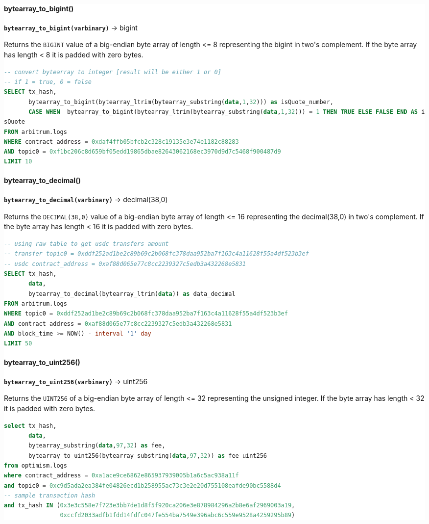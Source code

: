 #### bytearray_to_bigint()

**``bytearray_to_bigint(varbinary)``** → bigint

Returns the `BIGINT` value of a big-endian byte array of length <= 8 representing the bigint in two's complement. If the byte array has length < 8 it is padded with zero bytes.


```sql
-- convert bytearray to integer [result will be either 1 or 0]
-- if 1 = true, 0 = false
SELECT tx_hash,
       bytearray_to_bigint(bytearray_ltrim(bytearray_substring(data,1,32))) as isQuote_number,
       CASE WHEN  bytearray_to_bigint(bytearray_ltrim(bytearray_substring(data,1,32))) = 1 THEN TRUE ELSE FALSE END AS isQuote
FROM arbitrum.logs
WHERE contract_address = 0xdaf4ffb05bfcb2c328c19135e3e74e1182c88283
AND topic0 = 0xf1bc206c8d659bf05edd19865dbae82643062168ec3970d9d7c5468f900487d9
LIMIT 10
```

#### bytearray_to_decimal()

**``bytearray_to_decimal(varbinary)``** → decimal(38,0)

Returns the `DECIMAL(38,0)` value of a big-endian byte array of length <= 16 representing the decimal(38,0) in two's complement. If the byte array has length < 16 it is padded with zero bytes.



```sql
-- using raw table to get usdc transfers amount
-- transfer topic0 = 0xddf252ad1be2c89b69c2b068fc378daa952ba7f163c4a11628f55a4df523b3ef
-- usdc contract_address = 0xaf88d065e77c8cc2239327c5edb3a432268e5831
SELECT tx_hash,
       data,
       bytearray_to_decimal(bytearray_ltrim(data)) as data_decimal
FROM arbitrum.logs
WHERE topic0 = 0xddf252ad1be2c89b69c2b068fc378daa952ba7f163c4a11628f55a4df523b3ef
AND contract_address = 0xaf88d065e77c8cc2239327c5edb3a432268e5831
AND block_time >= NOW() - interval '1' day
LIMIT 50
```

#### bytearray_to_uint256()

**``bytearray_to_uint256(varbinary)``** → uint256

Returns the `UINT256` of a big-endian byte array of length <= 32 representing the unsigned integer. If the byte array has length < 32 it is padded with zero bytes.


```sql
select tx_hash,
       data,
       bytearray_substring(data,97,32) as fee,
       bytearray_to_uint256(bytearray_substring(data,97,32)) as fee_uint256
from optimism.logs
where contract_address = 0xa1ace9ce6862e865937939005b1a6c5ac938a11f
and topic0 = 0xc9d5ada2ea384fe04826ecd1b258955ac73c3e2e20d755108eafde90bc5588d4
-- sample transaction hash
and tx_hash IN (0x3e3c558e7f723e3bb7de1d8f5f920ca206e3e878984296a2b8e6af2969003a19,
                0xccfd2033adfb1fdd14fdfc047fe554ba7549e396abc6c559e9528a4259295b89)
```
